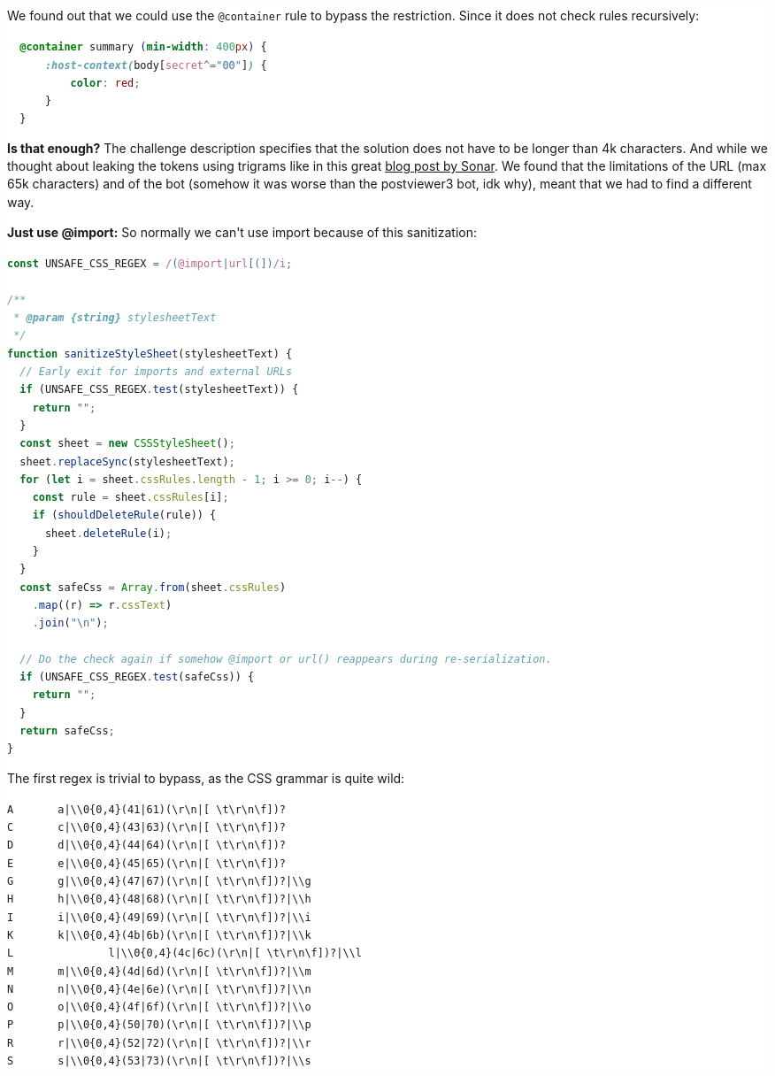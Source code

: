 We found out that we could use the `@container` rule to bypass the restriction. Since it does not check rules recursively:
```css
  @container summary (min-width: 400px) {
      :host-context(body[secret^="00"]) {
          color: red;
      }
  }
```

**Is that enough?** The challenge description specifies that the solution does not have to be longer than 4k characters. And while we thought about leaking the tokens using trigrams like in this great [blog post by Sonar](https://www.sonarsource.com/blog/code-vulnerabilities-leak-emails-in-proton-mail/). We found that the limitations of the URL (max 65k characters) and of the bot (somehow it was worse than the postviewer3 bot, idk why), meant that we had to find a different way.

**Just use @import:** So normally we can't use import because of this sanitization:
```js
const UNSAFE_CSS_REGEX = /(@import|url[(])/i;

/**
 * @param {string} stylesheetText
 */
function sanitizeStyleSheet(stylesheetText) {
  // Early exit for imports and external URLs
  if (UNSAFE_CSS_REGEX.test(stylesheetText)) {
    return "";
  }
  const sheet = new CSSStyleSheet();
  sheet.replaceSync(stylesheetText);
  for (let i = sheet.cssRules.length - 1; i >= 0; i--) {
    const rule = sheet.cssRules[i];
    if (shouldDeleteRule(rule)) {
      sheet.deleteRule(i);
    }
  }
  const safeCss = Array.from(sheet.cssRules)
    .map((r) => r.cssText)
    .join("\n");

  // Do the check again if somehow @import or url() reappears during re-serialization.
  if (UNSAFE_CSS_REGEX.test(safeCss)) {
    return "";
  }
  return safeCss;
}
```

The first regex is trivial to bypass, as the CSS grammar is quite wild:

```
A		a|\\0{0,4}(41|61)(\r\n|[ \t\r\n\f])?
C		c|\\0{0,4}(43|63)(\r\n|[ \t\r\n\f])?
D		d|\\0{0,4}(44|64)(\r\n|[ \t\r\n\f])?
E		e|\\0{0,4}(45|65)(\r\n|[ \t\r\n\f])?
G		g|\\0{0,4}(47|67)(\r\n|[ \t\r\n\f])?|\\g
H		h|\\0{0,4}(48|68)(\r\n|[ \t\r\n\f])?|\\h
I		i|\\0{0,4}(49|69)(\r\n|[ \t\r\n\f])?|\\i
K		k|\\0{0,4}(4b|6b)(\r\n|[ \t\r\n\f])?|\\k
L               l|\\0{0,4}(4c|6c)(\r\n|[ \t\r\n\f])?|\\l
M		m|\\0{0,4}(4d|6d)(\r\n|[ \t\r\n\f])?|\\m
N		n|\\0{0,4}(4e|6e)(\r\n|[ \t\r\n\f])?|\\n
O		o|\\0{0,4}(4f|6f)(\r\n|[ \t\r\n\f])?|\\o
P		p|\\0{0,4}(50|70)(\r\n|[ \t\r\n\f])?|\\p
R		r|\\0{0,4}(52|72)(\r\n|[ \t\r\n\f])?|\\r
S		s|\\0{0,4}(53|73)(\r\n|[ \t\r\n\f])?|\\s
```